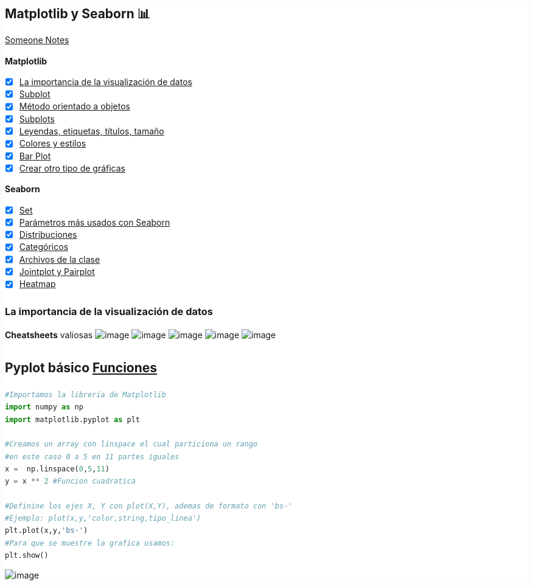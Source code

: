## Matplotlib y Seaborn 📊

[Someone Notes](https://aldeherr.github.io/Seabor_matplotlib/)

**Matplotlib**        

  - [x] [La importancia de la visualización de datos](#la-importancia-de-la-visualización-de-datos)
  - [x] [Subplot](#subplot) 
  - [x] [Método orientado a objetos](#método-orientado-a-objetos) 
  - [x] [Subplots](#subplots)
  - [x] [Leyendas, etiquetas, títulos, tamaño](#leyendas-,-etiquetas-,-títulos-,-tamaño)
  - [x] [Colores y estilos](#colores-y-estilos)
  - [x] [Bar Plot](#bar-plot)
  - [x] [Crear otro tipo de gráficas](#crear-otro-tipo-de-gráficas)

**Seaborn**     

  - [x] [Set](#set)
  - [x] [Parámetros más usados con Seaborn](#parámetros-más-usados-con-seaborn)
  - [x] [Distribuciones](#distribuciones) 
  - [x] [Categóricos](#categóricos)
  - [x] [Archivos de la clase](#archivos-de-la-clase)
  - [x] [Jointplot y Pairplot](#jointplot-y-pairplot)
  - [x] [Heatmap](#heatmap)

### La importancia de la visualización de datos

**Cheatsheets** valiosas
![image](https://matplotlib.org/cheatsheets/_images/cheatsheets-1.png)
![image](https://matplotlib.org/cheatsheets/_images/handout-beginner.png)
![image](https://matplotlib.org/cheatsheets/_images/handout-intermediate.png)
![image](https://matplotlib.org/cheatsheets/_images/cheatsheets-2.png)
![image](https://matplotlib.org/cheatsheets/_images/handout-tips.png)


## Pyplot básico [Funciones](https://matplotlib.org/stable/plot_types/basic/plot.html)

```python
#Importamos la libreria de Matplotlib
import numpy as np
import matplotlib.pyplot as plt

#Creamos un array con linspace el cual particiona un rango
#en este caso 0 a 5 en 11 partes iguales
x =  np.linspace(0,5,11)
y = x ** 2 #Funcion cuadratica

#Definine los ejes X, Y con plot(X,Y), ademas de formato con 'bs-'
#Ejemplo: plot(x,y,'color,string,tipo_linea') 
plt.plot(x,y,'bs-')
#Para que se muestre la grafica usamos:
plt.show()
```
![image](https://user-images.githubusercontent.com/60556632/165412747-d3cbe9ae-5584-4d84-b313-c318924dfeff.png)
